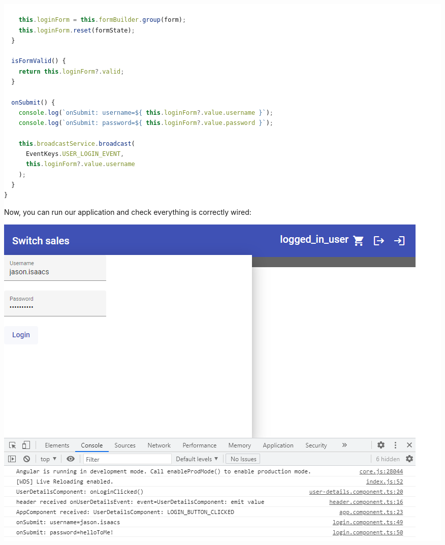 ```typescript

    this.loginForm = this.formBuilder.group(form);
    this.loginForm.reset(formState);
  }

  isFormValid() {
    return this.loginForm?.valid;
  }

  onSubmit() {
    console.log(`onSubmit: username=${ this.loginForm?.value.username }`);
    console.log(`onSubmit: password=${ this.loginForm?.value.password }`);

    this.broadcastService.broadcast(
      EventKeys.USER_LOGIN_EVENT,
      this.loginForm?.value.username
    );
  }
}
```

Now, you can run our application and check everything is correctly wired:

![Reactive Forms](images/hello-reactive-forms.png)
